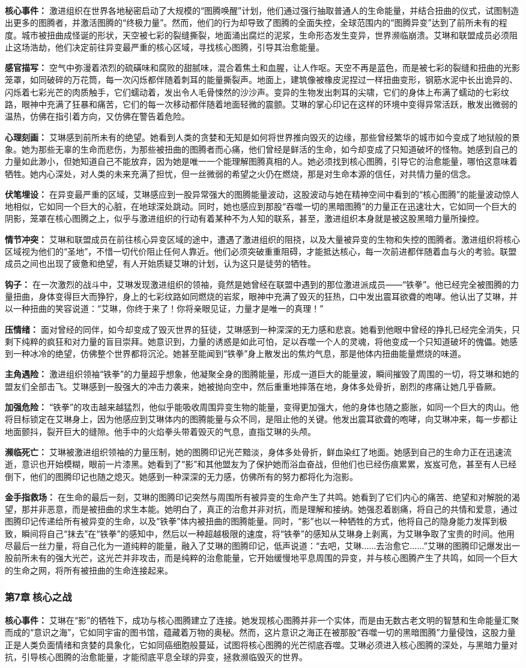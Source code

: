 **核心事件：**
激进组织在世界各地秘密启动了大规模的“图腾唤醒”计划，他们通过强行抽取普通人的生命能量，并结合扭曲的仪式，试图制造出更多的图腾者，并激活图腾的“终极力量”。然而，他们的行为却导致了图腾的全面失控，全球范围内的“图腾异变”达到了前所未有的程度。城市被扭曲成怪诞的形状，天空被七彩的裂缝撕裂，地面涌出腐烂的泥浆，生命形态发生变异，世界濒临崩溃。艾琳和联盟成员必须阻止这场浩劫，他们决定前往异变最严重的核心区域，寻找核心图腾，引导其治愈能量。

**感官描写：**
空气中弥漫着浓烈的硫磺味和腐败的甜腻味，混合着焦土和血腥，让人作呕。天空不再是蓝色，而是被七彩的裂缝和扭曲的光影笼罩，如同破碎的万花筒，每一次闪烁都伴随着刺耳的能量撕裂声。地面上，建筑像被橡皮泥捏过一样扭曲变形，钢筋水泥中长出诡异的、闪烁着七彩光芒的肉质触手，它们蠕动着，发出令人毛骨悚然的沙沙声。变异的生物发出刺耳的尖啸，它们的身体上布满了蠕动的七彩纹路，眼神中充满了狂暴和痛苦，它们的每一次移动都伴随着地面轻微的震颤。艾琳的掌心印记在这样的环境中变得异常活跃，散发出微弱的温热，仿佛在指引着方向，又仿佛在警告着危险。

**心理刻画：**
艾琳感到前所未有的绝望。她看到人类的贪婪和无知是如何将世界推向毁灭的边缘，那些曾经繁华的城市如今变成了地狱般的景象。她为那些无辜的生命而悲伤，为那些被扭曲的图腾者而心痛，他们曾经是鲜活的生命，如今却变成了只知道破坏的怪物。她感到自己的力量如此渺小，但她知道自己不能放弃，因为她是唯一一个能理解图腾真相的人。她必须找到核心图腾，引导它的治愈能量，哪怕这意味着牺牲。她内心深处，对人类的未来充满了担忧，但一丝微弱的希望之火仍在燃烧，那是对生命本源的信任，对共情力量的信念。

**伏笔埋设：**
在异变最严重的区域，艾琳感应到一股异常强大的图腾能量波动，这股波动与她在精神空间中看到的“核心图腾”的能量波动惊人地相似，它如同一个巨大的心脏，在地球深处跳动。同时，她也感应到那股“吞噬一切的黑暗图腾”的力量正在迅速壮大，它如同一个巨大的阴影，笼罩在核心图腾之上，似乎与激进组织的行动有着某种不为人知的联系，甚至，激进组织本身就是被这股黑暗力量所操控。

**情节冲突：**
艾琳和联盟成员在前往核心异变区域的途中，遭遇了激进组织的阻挠，以及大量被异变的生物和失控的图腾者。激进组织将核心区域视为他们的“圣地”，不惜一切代价阻止任何人靠近。他们必须突破重重阻碍，才能抵达核心，每一次前进都伴随着血与火的考验。联盟成员之间也出现了疲惫和绝望，有人开始质疑艾琳的计划，认为这只是徒劳的牺牲。

**钩子：**
在一次激烈的战斗中，艾琳发现激进组织的领袖，竟然是她曾经在联盟中遇到的那位激进派成员——“铁拳”。他已经完全被图腾的力量扭曲，身体变得巨大而狰狞，身上的七彩纹路如同燃烧的岩浆，眼神中充满了毁灭的狂热，口中发出震耳欲聋的咆哮。他认出了艾琳，并以一种扭曲的笑容说道：“艾琳，你终于来了！你将亲眼见证，力量才是唯一的真理！”

**压情绪：**
面对曾经的同伴，如今却变成了毁灭世界的狂徒，艾琳感到一种深深的无力感和悲哀。她看到他眼中曾经的挣扎已经完全消失，只剩下纯粹的疯狂和对力量的盲目崇拜。她意识到，力量的诱惑是如此可怕，足以吞噬一个人的灵魂，将他变成一个只知道破坏的傀儡。她感到一种冰冷的绝望，仿佛整个世界都将沉沦。她甚至能闻到“铁拳”身上散发出的焦灼气息，那是他体内扭曲能量燃烧的味道。

**主角遇险：**
激进组织领袖“铁拳”的力量超乎想象，他凝聚全身的图腾能量，形成一道巨大的能量波，瞬间摧毁了周围的一切，将艾琳和她的盟友们全部击飞。艾琳感到一股强大的冲击力袭来，她被抛向空中，然后重重地摔落在地，身体多处骨折，剧烈的疼痛让她几乎昏厥。

**加强危险：**
“铁拳”的攻击越来越猛烈，他似乎能吸收周围异变生物的能量，变得更加强大，他的身体也随之膨胀，如同一个巨大的肉山。他将目标锁定在艾琳身上，因为他感应到艾琳体内的图腾能量与众不同，是阻止他的关键。他发出震耳欲聋的咆哮，向艾琳冲来，每一步都让地面颤抖，裂开巨大的缝隙。他手中的火焰拳头带着毁灭的气息，直指艾琳的头颅。

**濒临死亡：**
艾琳被激进组织领袖的力量压制，她的图腾印记光芒黯淡，身体多处骨折，鲜血染红了地面。她感到自己的生命力正在迅速流逝，意识也开始模糊，眼前一片漆黑。她看到了“影”和其他盟友为了保护她而浴血奋战，但他们也已经伤痕累累，岌岌可危，甚至有人已经倒下，他们的图腾印记也随之熄灭。她感到一种深深的无力感，仿佛所有的努力都将化为泡影。

**金手指救场：**
在生命的最后一刻，艾琳的图腾印记突然与周围所有被异变的生命产生了共鸣。她看到了它们内心的痛苦、绝望和对解脱的渴望，那并非恶意，而是被扭曲的求生本能。她明白了，真正的治愈并非对抗，而是理解和接纳。她强忍着剧痛，将自己的共情和爱意，通过图腾印记传递给所有被异变的生命，以及“铁拳”体内被扭曲的图腾能量。同时，“影”也以一种牺牲的方式，他将自己的隐身能力发挥到极致，瞬间将自己“抹去”在“铁拳”的感知中，然后以一种超越极限的速度，将“铁拳”的感知从艾琳身上剥离，为艾琳争取了宝贵的时间。他用尽最后一丝力量，将自己化为一道纯粹的能量，融入了艾琳的图腾印记，低声说道：“去吧，艾琳……去治愈它……”艾琳的图腾印记爆发出一股前所未有的强大光芒，这光芒并非攻击，而是纯粹的治愈能量，它开始缓慢地平息周围的异变，并与核心图腾产生了共鸣，如同一个巨大的生命之网，将所有被扭曲的生命连接起来。

### 第7章 核心之战

**核心事件：**
艾琳在“影”的牺牲下，成功与核心图腾建立了连接。她发现核心图腾并非一个实体，而是由无数古老文明的智慧和生命能量汇聚而成的“意识之海”，它如同宇宙的图书馆，蕴藏着万物的奥秘。然而，这片意识之海正在被那股“吞噬一切的黑暗图腾”力量侵蚀，这股力量正是人类负面情绪和贪婪的具象化，它如同癌细胞般蔓延，试图将核心图腾的光芒彻底吞噬。艾琳必须进入核心图腾的深处，与黑暗力量对抗，引导核心图腾的治愈能量，才能彻底平息全球的异变，拯救濒临毁灭的世界。
